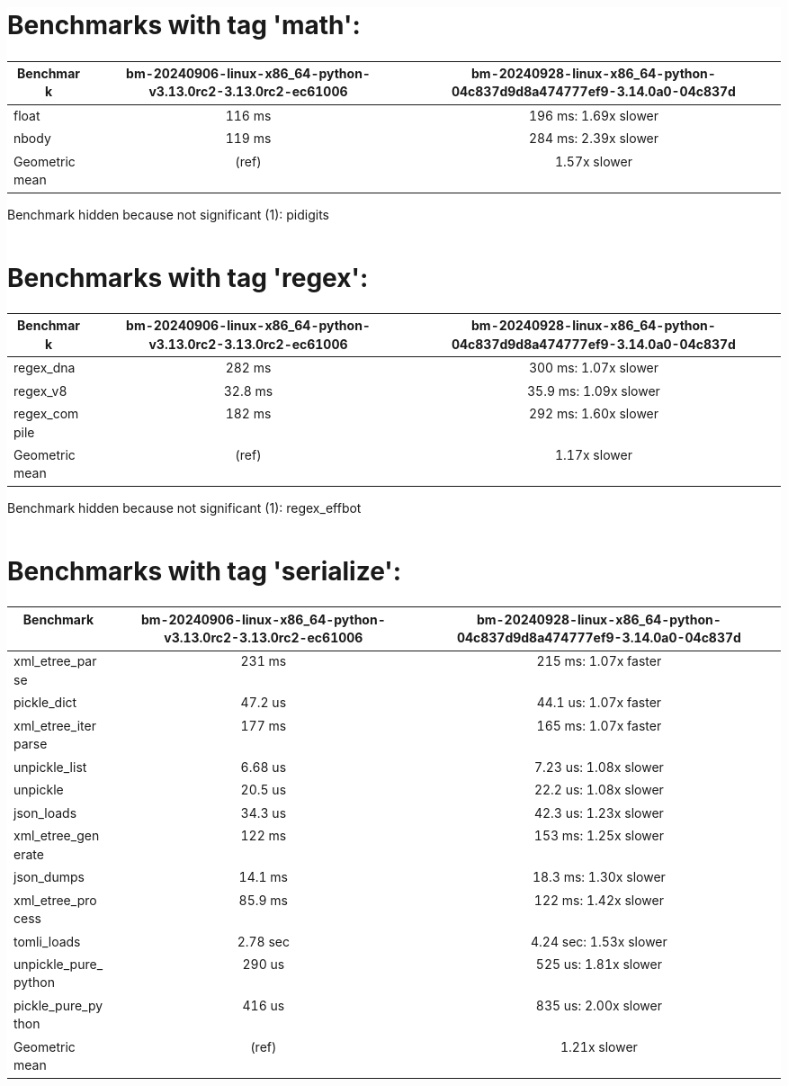 Benchmarks with tag 'math':
===========================

| Benchmark      | bm-20240906-linux-x86_64-python-v3.13.0rc2-3.13.0rc2-ec61006 | bm-20240928-linux-x86_64-python-04c837d9d8a474777ef9-3.14.0a0-04c837d |
|----------------|:------------------------------------------------------------:|:---------------------------------------------------------------------:|
| float          | 116 ms                                                       | 196 ms: 1.69x slower                                                  |
| nbody          | 119 ms                                                       | 284 ms: 2.39x slower                                                  |
| Geometric mean | (ref)                                                        | 1.57x slower                                                          |

Benchmark hidden because not significant (1): pidigits

Benchmarks with tag 'regex':
============================

| Benchmark      | bm-20240906-linux-x86_64-python-v3.13.0rc2-3.13.0rc2-ec61006 | bm-20240928-linux-x86_64-python-04c837d9d8a474777ef9-3.14.0a0-04c837d |
|----------------|:------------------------------------------------------------:|:---------------------------------------------------------------------:|
| regex_dna      | 282 ms                                                       | 300 ms: 1.07x slower                                                  |
| regex_v8       | 32.8 ms                                                      | 35.9 ms: 1.09x slower                                                 |
| regex_compile  | 182 ms                                                       | 292 ms: 1.60x slower                                                  |
| Geometric mean | (ref)                                                        | 1.17x slower                                                          |

Benchmark hidden because not significant (1): regex_effbot

Benchmarks with tag 'serialize':
================================

| Benchmark            | bm-20240906-linux-x86_64-python-v3.13.0rc2-3.13.0rc2-ec61006 | bm-20240928-linux-x86_64-python-04c837d9d8a474777ef9-3.14.0a0-04c837d |
|----------------------|:------------------------------------------------------------:|:---------------------------------------------------------------------:|
| xml_etree_parse      | 231 ms                                                       | 215 ms: 1.07x faster                                                  |
| pickle_dict          | 47.2 us                                                      | 44.1 us: 1.07x faster                                                 |
| xml_etree_iterparse  | 177 ms                                                       | 165 ms: 1.07x faster                                                  |
| unpickle_list        | 6.68 us                                                      | 7.23 us: 1.08x slower                                                 |
| unpickle             | 20.5 us                                                      | 22.2 us: 1.08x slower                                                 |
| json_loads           | 34.3 us                                                      | 42.3 us: 1.23x slower                                                 |
| xml_etree_generate   | 122 ms                                                       | 153 ms: 1.25x slower                                                  |
| json_dumps           | 14.1 ms                                                      | 18.3 ms: 1.30x slower                                                 |
| xml_etree_process    | 85.9 ms                                                      | 122 ms: 1.42x slower                                                  |
| tomli_loads          | 2.78 sec                                                     | 4.24 sec: 1.53x slower                                                |
| unpickle_pure_python | 290 us                                                       | 525 us: 1.81x slower                                                  |
| pickle_pure_python   | 416 us                                                       | 835 us: 2.00x slower                                                  |
| Geometric mean       | (ref)                                                        | 1.21x slower                                                          |
